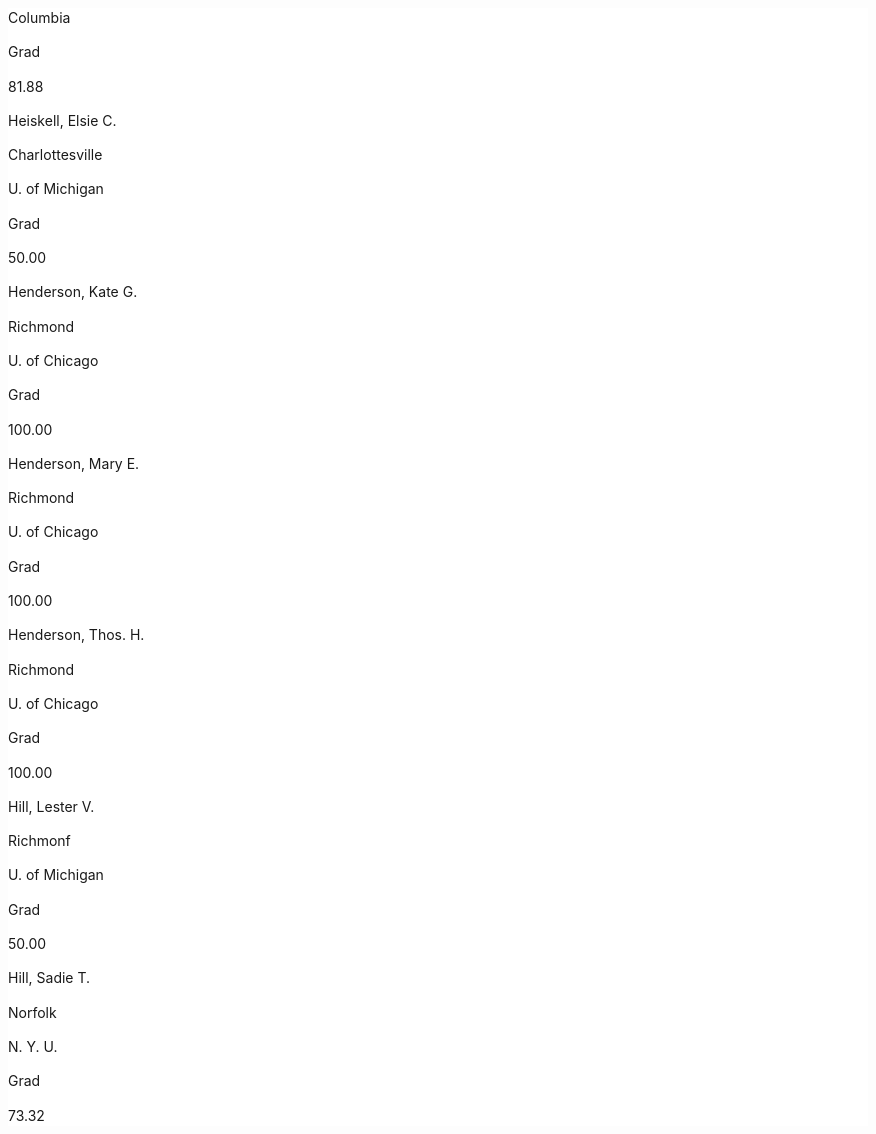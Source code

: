 Columbia

Grad

81.88

Heiskell, Elsie C.

Charlottesville

U. of Michigan

Grad

50.00

Henderson, Kate G.

Richmond

U. of Chicago

Grad

100.00

Henderson, Mary E.

Richmond

U. of Chicago

Grad

100.00

Henderson, Thos. H.

Richmond

U. of Chicago

Grad

100.00

Hill, Lester V.

Richmonf

U. of Michigan

Grad

50.00

Hill, Sadie T.

Norfolk

N. Y. U.

Grad

73.32

